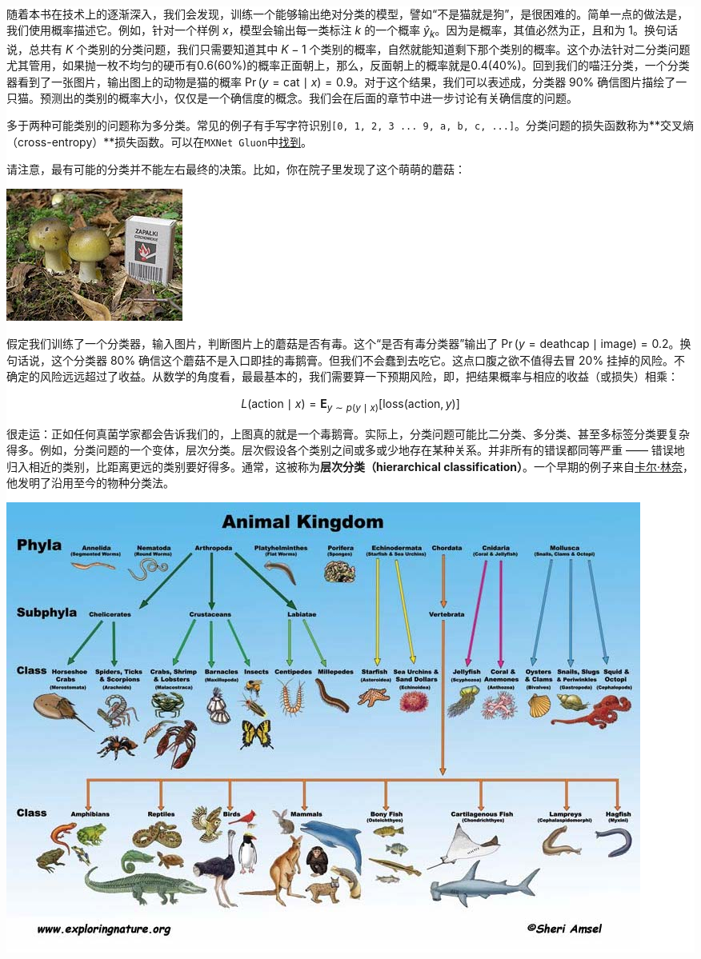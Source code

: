 随着本书在技术上的逐渐深入，我们会发现，训练一个能够输出绝对分类的模型，譬如“不是猫就是狗”，是很困难的。简单一点的做法是，我们使用概率描述它。例如，针对一个样例 $x$，模型会输出每一类标注 $k$ 的一个概率 $\hat{y}_k$。因为是概率，其值必然为正，且和为 $1$。换句话说，总共有 $K$ 个类别的分类问题，我们只需要知道其中 $K-1$ 个类别的概率，自然就能知道剩下那个类别的概率。这个办法针对二分类问题尤其管用，如果抛一枚不均匀的硬币有0.6(60%)的概率正面朝上，那么，反面朝上的概率就是0.4(40%)。回到我们的喵汪分类，一个分类器看到了一张图片，输出图上的动物是猫的概率 $\Pr(y=\mathrm{cat}\mid x) = 0.9$。对于这个结果，我们可以表述成，分类器 90% 确信图片描绘了一只猫。预测出的类别的概率大小，仅仅是一个确信度的概念。我们会在后面的章节中进一步讨论有关确信度的问题。

多于两种可能类别的问题称为多分类。常见的例子有手写字符识别`[0, 1, 2, 3 ... 9, a, b, c, ...]`。分类问题的损失函数称为**交叉熵（cross-entropy）**损失函数。可以在`MXNet Gluon`中[找到](http://mxnet.io/api/python/gluon.html#mxnet.gluon.loss.SoftmaxCrossEntropyLoss)。

请注意，最有可能的分类并不能左右最终的决策。比如，你在院子里发现了这个萌萌的蘑菇：

![](../img/death_cap.jpg)

假定我们训练了一个分类器，输入图片，判断图片上的蘑菇是否有毒。这个“是否有毒分类器”输出了 $\Pr(y=\mathrm{death cap}\mid\mathrm{image}) = 0.2$。换句话说，这个分类器 80% 确信这个蘑菇不是入口即挂的毒鹅膏。但我们不会蠢到去吃它。这点口腹之欲不值得去冒 20% 挂掉的风险。不确定的风险远远超过了收益。从数学的角度看，最最基本的，我们需要算一下预期风险，即，把结果概率与相应的收益（或损失）相乘：

$$L(\mathrm{action}\mid x) = \mathbf{E}_{y \sim p(y\mid x)}[\mathrm{loss}(\mathrm{action},y)]$$

很走运：正如任何真菌学家都会告诉我们的，上图真的就是一个毒鹅膏。实际上，分类问题可能比二分类、多分类、甚至多标签分类要复杂得多。例如，分类问题的一个变体，层次分类。层次假设各个类别之间或多或少地存在某种关系。并非所有的错误都同等严重 —— 错误地归入相近的类别，比距离更远的类别要好得多。通常，这被称为**层次分类（hierarchical classification）**。一个早期的例子来自[卡尔·林奈](https://en.wikipedia.org/wiki/Carl_Linnaeus)，他发明了沿用至今的物种分类法。

![动物的分类](../img/taxonomy.jpg)

